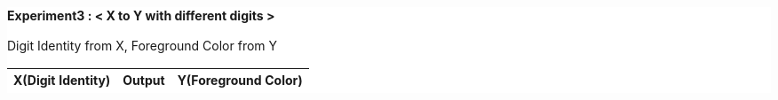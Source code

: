 
**Experiment3 : < X to Y with different digits >**  
  
Digit Identity from X, Foreground Color from Y

|X(Digit Identity)|Output|Y(Foreground Color)|
|:---:|:---:|:---:|